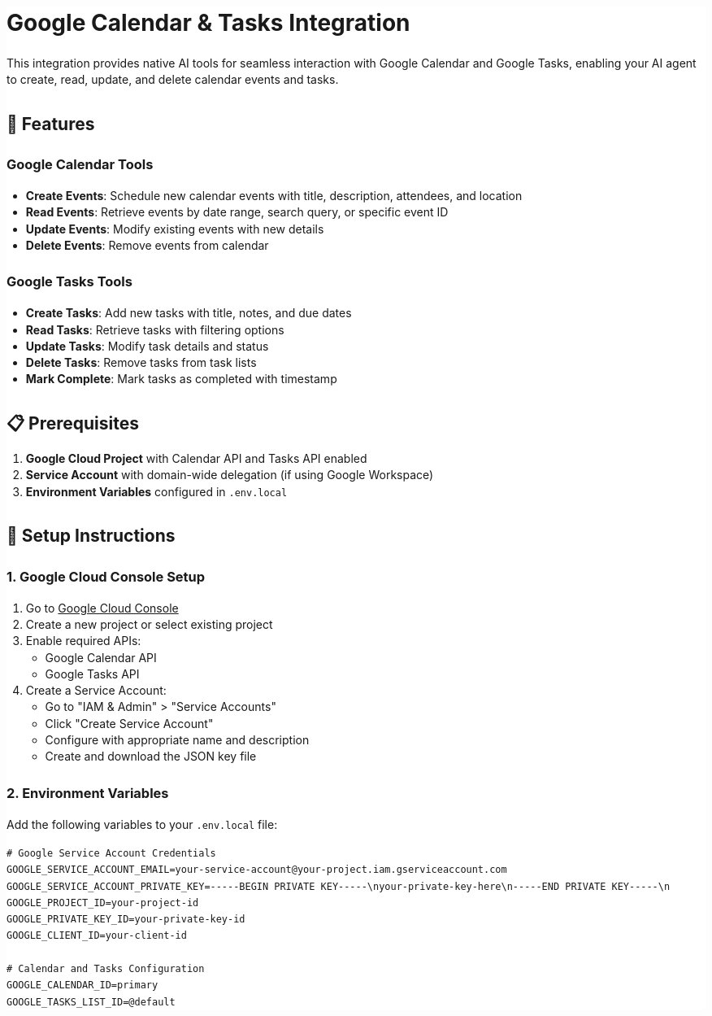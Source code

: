 # Google Calendar & Tasks Integration

This integration provides native AI tools for seamless interaction with Google Calendar and Google Tasks, enabling your AI agent to create, read, update, and delete calendar events and tasks.

## 🚀 Features

### Google Calendar Tools
- **Create Events**: Schedule new calendar events with title, description, attendees, and location
- **Read Events**: Retrieve events by date range, search query, or specific event ID
- **Update Events**: Modify existing events with new details
- **Delete Events**: Remove events from calendar

### Google Tasks Tools
- **Create Tasks**: Add new tasks with title, notes, and due dates
- **Read Tasks**: Retrieve tasks with filtering options
- **Update Tasks**: Modify task details and status
- **Delete Tasks**: Remove tasks from task lists
- **Mark Complete**: Mark tasks as completed with timestamp

## 📋 Prerequisites

1. **Google Cloud Project** with Calendar API and Tasks API enabled
2. **Service Account** with domain-wide delegation (if using Google Workspace)
3. **Environment Variables** configured in `.env.local`

## 🔧 Setup Instructions

### 1. Google Cloud Console Setup

1. Go to [Google Cloud Console](https://console.cloud.google.com/)
2. Create a new project or select existing project
3. Enable required APIs:
   - Google Calendar API
   - Google Tasks API
4. Create a Service Account:
   - Go to "IAM & Admin" > "Service Accounts"
   - Click "Create Service Account"
   - Configure with appropriate name and description
   - Create and download the JSON key file

### 2. Environment Variables

Add the following variables to your `.env.local` file:

```env
# Google Service Account Credentials
GOOGLE_SERVICE_ACCOUNT_EMAIL=your-service-account@your-project.iam.gserviceaccount.com
GOOGLE_SERVICE_ACCOUNT_PRIVATE_KEY=-----BEGIN PRIVATE KEY-----\nyour-private-key-here\n-----END PRIVATE KEY-----\n
GOOGLE_PROJECT_ID=your-project-id
GOOGLE_PRIVATE_KEY_ID=your-private-key-id
GOOGLE_CLIENT_ID=your-client-id

# Calendar and Tasks Configuration
GOOGLE_CALENDAR_ID=primary
GOOGLE_TASKS_LIST_ID=@default
```
